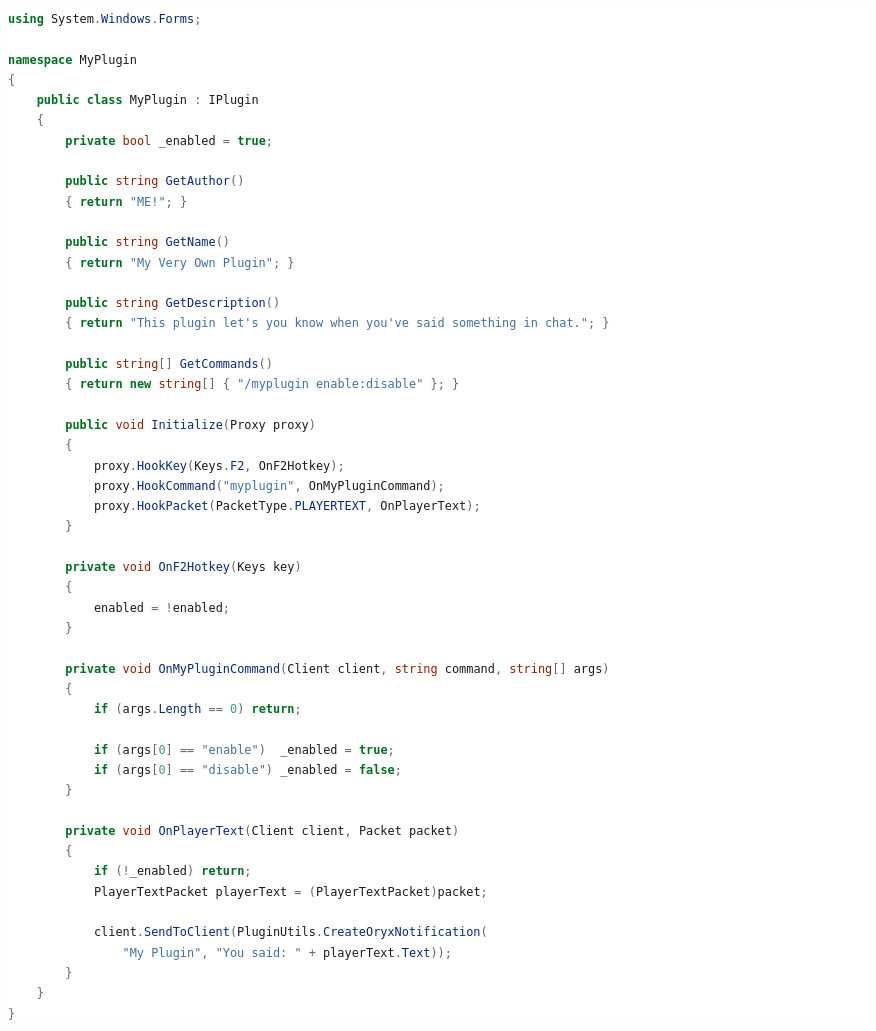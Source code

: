 ```C#
using System.Windows.Forms;

namespace MyPlugin
{
	public class MyPlugin : IPlugin
	{
		private bool _enabled = true;
		
		public string GetAuthor() 
		{ return "ME!"; }
		
		public string GetName() 
		{ return "My Very Own Plugin"; }
		
		public string GetDescription() 
		{ return "This plugin let's you know when you've said something in chat."; }
		
		public string[] GetCommands()
		{ return new string[] { "/myplugin enable:disable" }; }
		
		public void Initialize(Proxy proxy)
		{
			proxy.HookKey(Keys.F2, OnF2Hotkey);
			proxy.HookCommand("myplugin", OnMyPluginCommand);
			proxy.HookPacket(PacketType.PLAYERTEXT, OnPlayerText);
		}
		
		private void OnF2Hotkey(Keys key)
		{
			enabled = !enabled;
		}
		
		private void OnMyPluginCommand(Client client, string command, string[] args)
		{
			if (args.Length == 0) return;
			
			if (args[0] == "enable")  _enabled = true;
			if (args[0] == "disable") _enabled = false;
		}
		
		private void OnPlayerText(Client client, Packet packet)
		{
			if (!_enabled) return;
			PlayerTextPacket playerText = (PlayerTextPacket)packet;
			
			client.SendToClient(PluginUtils.CreateOryxNotification(
				"My Plugin", "You said: " + playerText.Text));
		}
	}
}
```
